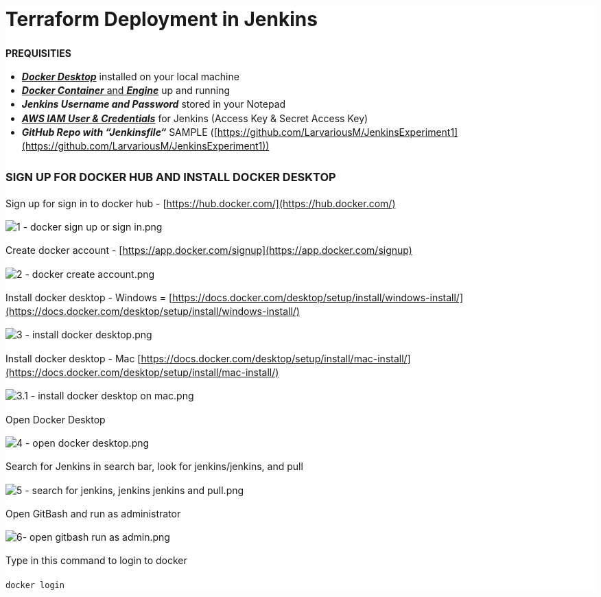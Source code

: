 # Terraform Deployment in Jenkins

**PREQUISITIES**

- [***Docker Desktop***](https://larvariousmcdonald.atlassian.net/wiki/spaces/~712020d77bb1274bd44c7899751c7e766c2bee/pages/edit-v2/5767170#SIGN-UP-FOR-DOCKER-HUB-AND-INSTALL-DOCKER-DESKTOP) installed on your local machine
- [***Docker Container*** and ***Engine***](https://larvariousmcdonald.atlassian.net/wiki/spaces/~712020d77bb1274bd44c7899751c7e766c2bee/pages/edit-v2/5767170#STARTING-YOUR-DOCKER-CONTAINER-AND-ENGINE) up and running
- ***Jenkins Username and Password*** stored in your Notepad
- [***AWS IAM User & Credentials***](https://larvariousmcdonald.atlassian.net/wiki/spaces/~712020d77bb1274bd44c7899751c7e766c2bee/pages/edit-v2/5767170#INSERTING-AWS-CREDENTIALS-INTO-JENKINS-LOCALHOST) for Jenkins (Access Key & Secret Access Key)
- ***GitHub Repo with “Jenkinsfile“*** SAMPLE ([https://github.com/LarvariousM/JenkinsExperiment1](https://github.com/LarvariousM/JenkinsExperiment1))

### **SIGN UP FOR DOCKER HUB AND INSTALL DOCKER DESKTOP**

Sign up for sign in to docker hub - [https://hub.docker.com/](https://hub.docker.com/)

![1 - docker sign up or sign in.png](./attachments/1%20-%20docker%20sign%20up%20or%20sign%20in.png)

Create docker account - [https://app.docker.com/signup](https://app.docker.com/signup)

![2 - docker create account.png](./attachments/2%20-%20docker%20create%20account.png)

Install docker desktop - Windows = [https://docs.docker.com/desktop/setup/install/windows-install/](https://docs.docker.com/desktop/setup/install/windows-install/)

![3 - install docker desktop.png](./attachments/3%20-%20install%20docker%20desktop.png)

Install docker desktop - Mac [https://docs.docker.com/desktop/setup/install/mac-install/](https://docs.docker.com/desktop/setup/install/mac-install/)

![3.1 - install docker desktop on mac.png](./attachments/3.1%20-%20install%20docker%20desktop%20on%20mac.png)

Open Docker Desktop

![4 - open docker desktop.png](./attachments/4%20-%20open%20docker%20desktop.png)

Search for Jenkins in search bar, look for jenkins/jenkins, and pull

![5 - search for jenkins, jenkins jenkins and pull.png](./attachments/5%20-%20search%20for%20jenkins,%20jenkins%20jenkins%20and%20pull.png)

Open GitBash and run as administrator

![6- open gitbash run as admin.png](./attachments/6-%20open%20gitbash%20run%20as%20admin.png)

Type in this command to login to docker

```
docker login
```

